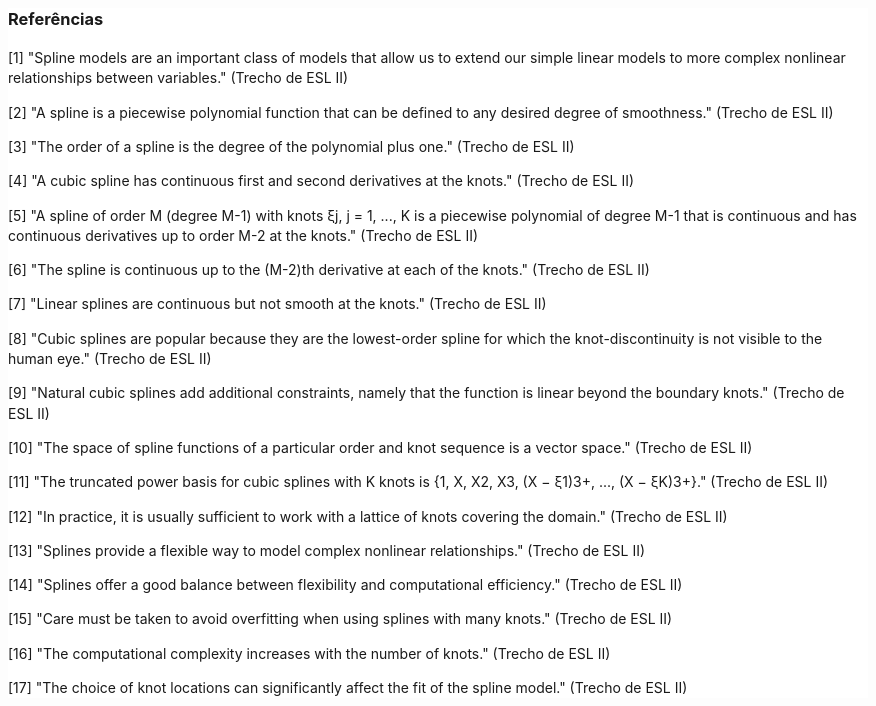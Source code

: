 ### Referências

[1] "Spline models are an important class of models that allow us to extend our simple linear models to more complex nonlinear relationships between variables." (Trecho de ESL II)

[2] "A spline is a piecewise polynomial function that can be defined to any desired degree of smoothness." (Trecho de ESL II)

[3] "The order of a spline is the degree of the polynomial plus one." (Trecho de ESL II)

[4] "A cubic spline has continuous first and second derivatives at the knots." (Trecho de ESL II)

[5] "A spline of order M (degree M-1) with knots ξj, j = 1, ..., K is a piecewise polynomial of degree M-1 that is continuous and has continuous derivatives up to order M-2 at the knots." (Trecho de ESL II)

[6] "The spline is continuous up to the (M-2)th derivative at each of the knots." (Trecho de ESL II)

[7] "Linear splines are continuous but not smooth at the knots." (Trecho de ESL II)

[8] "Cubic splines are popular because they are the lowest-order spline for which the knot-discontinuity is not visible to the human eye." (Trecho de ESL II)

[9] "Natural cubic splines add additional constraints, namely that the function is linear beyond the boundary knots." (Trecho de ESL II)

[10] "The space of spline functions of a particular order and knot sequence is a vector space." (Trecho de ESL II)

[11] "The truncated power basis for cubic splines with K knots is {1, X, X2, X3, (X − ξ1)3+, ..., (X − ξK)3+}." (Trecho de ESL II)

[12] "In practice, it is usually sufficient to work with a lattice of knots covering the domain." (Trecho de ESL II)

[13] "Splines provide a flexible way to model complex nonlinear relationships." (Trecho de ESL II)

[14] "Splines offer a good balance between flexibility and computational efficiency." (Trecho de ESL II)

[15] "Care must be taken to avoid overfitting when using splines with many knots." (Trecho de ESL II)

[16] "The computational complexity increases with the number of knots." (Trecho de ESL II)

[17] "The choice of knot locations can significantly affect the fit of the spline model." (Trecho de ESL II)